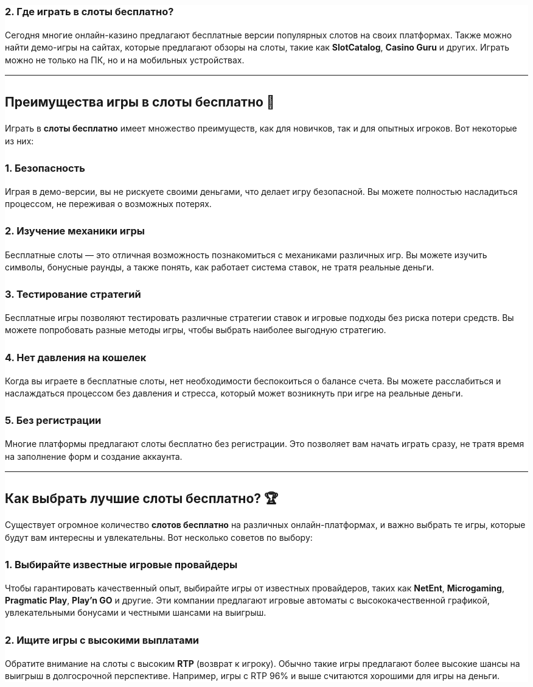 ### 2. **Где играть в слоты бесплатно?**
Сегодня многие онлайн-казино предлагают бесплатные версии популярных слотов на своих платформах. Также можно найти демо-игры на сайтах, которые предлагают обзоры на слоты, такие как **SlotCatalog**, **Casino Guru** и других. Играть можно не только на ПК, но и на мобильных устройствах.

---

## Преимущества игры в слоты бесплатно 🎉

Играть в **слоты бесплатно** имеет множество преимуществ, как для новичков, так и для опытных игроков. Вот некоторые из них:

### 1. **Безопасность**
Играя в демо-версии, вы не рискуете своими деньгами, что делает игру безопасной. Вы можете полностью насладиться процессом, не переживая о возможных потерях.

### 2. **Изучение механики игры**
Бесплатные слоты — это отличная возможность познакомиться с механиками различных игр. Вы можете изучить символы, бонусные раунды, а также понять, как работает система ставок, не тратя реальные деньги.

### 3. **Тестирование стратегий**
Бесплатные игры позволяют тестировать различные стратегии ставок и игровые подходы без риска потери средств. Вы можете попробовать разные методы игры, чтобы выбрать наиболее выгодную стратегию.

### 4. **Нет давления на кошелек**
Когда вы играете в бесплатные слоты, нет необходимости беспокоиться о балансе счета. Вы можете расслабиться и наслаждаться процессом без давления и стресса, который может возникнуть при игре на реальные деньги.

### 5. **Без регистрации**
Многие платформы предлагают слоты бесплатно без регистрации. Это позволяет вам начать играть сразу, не тратя время на заполнение форм и создание аккаунта.

---

## Как выбрать лучшие слоты бесплатно? 🏆

Существует огромное количество **слотов бесплатно** на различных онлайн-платформах, и важно выбрать те игры, которые будут вам интересны и увлекательны. Вот несколько советов по выбору:

### 1. **Выбирайте известные игровые провайдеры**
Чтобы гарантировать качественный опыт, выбирайте игры от известных провайдеров, таких как **NetEnt**, **Microgaming**, **Pragmatic Play**, **Play’n GO** и другие. Эти компании предлагают игровые автоматы с высококачественной графикой, увлекательными бонусами и честными шансами на выигрыш.

### 2. **Ищите игры с высокими выплатами**
Обратите внимание на слоты с высоким **RTP** (возврат к игроку). Обычно такие игры предлагают более высокие шансы на выигрыш в долгосрочной перспективе. Например, игры с RTP 96% и выше считаются хорошими для игры на деньги.
